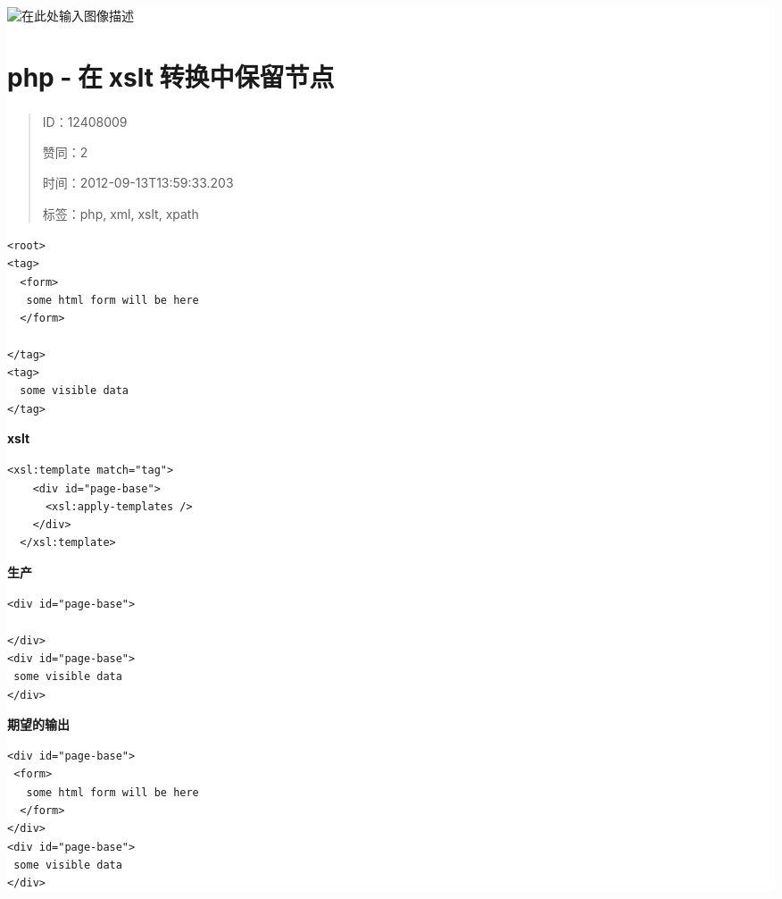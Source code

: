 ![在此处输入图像描述](../Images/64f855b71b1350ae2dda9fa23f55db2c.png)

# php - 在 xslt 转换中保留节点

> ID：12408009
> 
> 赞同：2
> 
> 时间：2012-09-13T13:59:33.203
> 
> 标签：php, xml, xslt, xpath

```
<root>
<tag>
  <form>
   some html form will be here
  </form>

</tag>
<tag>
  some visible data
</tag> 
```

**xslt**

```
<xsl:template match="tag">
    <div id="page-base">
      <xsl:apply-templates />
    </div>
  </xsl:template> 
```

**生产**

```
<div id="page-base">

</div>
<div id="page-base">
 some visible data
</div> 
```

**期望的输出**

```
<div id="page-base">
 <form>
   some html form will be here
  </form>
</div>
<div id="page-base">
 some visible data
</div> 
```

